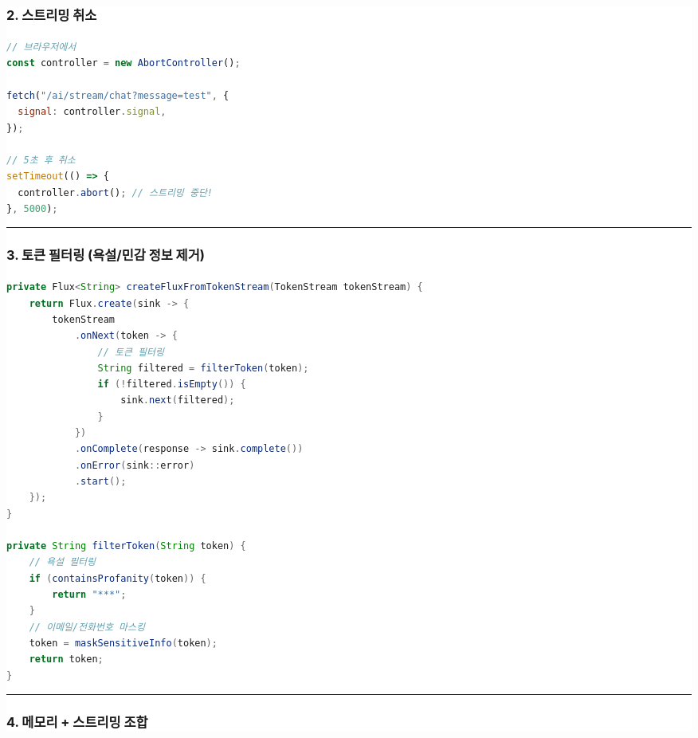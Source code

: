 
### 2. 스트리밍 취소

```javascript
// 브라우저에서
const controller = new AbortController();

fetch("/ai/stream/chat?message=test", {
  signal: controller.signal,
});

// 5초 후 취소
setTimeout(() => {
  controller.abort(); // 스트리밍 중단!
}, 5000);
```

---

### 3. 토큰 필터링 (욕설/민감 정보 제거)

```java
private Flux<String> createFluxFromTokenStream(TokenStream tokenStream) {
    return Flux.create(sink -> {
        tokenStream
            .onNext(token -> {
                // 토큰 필터링
                String filtered = filterToken(token);
                if (!filtered.isEmpty()) {
                    sink.next(filtered);
                }
            })
            .onComplete(response -> sink.complete())
            .onError(sink::error)
            .start();
    });
}

private String filterToken(String token) {
    // 욕설 필터링
    if (containsProfanity(token)) {
        return "***";
    }
    // 이메일/전화번호 마스킹
    token = maskSensitiveInfo(token);
    return token;
}
```

---

### 4. 메모리 + 스트리밍 조합
